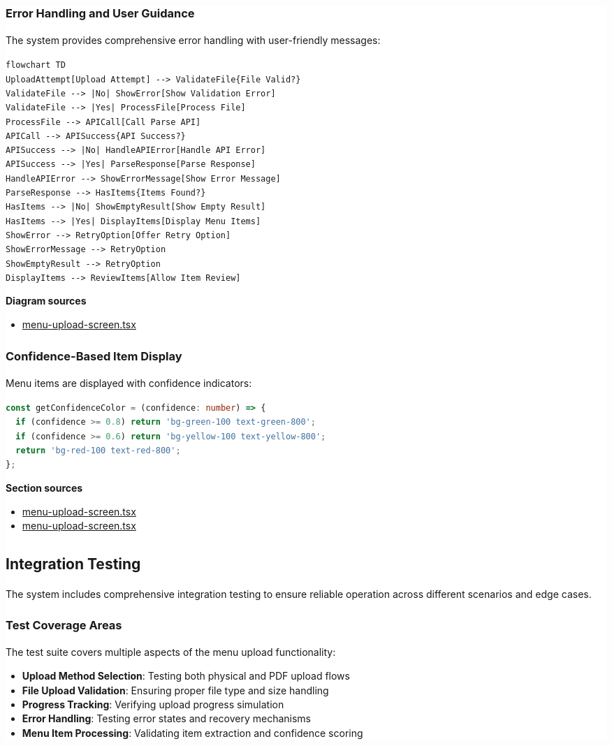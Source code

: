 ### Error Handling and User Guidance

The system provides comprehensive error handling with user-friendly messages:

```mermaid
flowchart TD
UploadAttempt[Upload Attempt] --> ValidateFile{File Valid?}
ValidateFile --> |No| ShowError[Show Validation Error]
ValidateFile --> |Yes| ProcessFile[Process File]
ProcessFile --> APICall[Call Parse API]
APICall --> APISuccess{API Success?}
APISuccess --> |No| HandleAPIError[Handle API Error]
APISuccess --> |Yes| ParseResponse[Parse Response]
HandleAPIError --> ShowErrorMessage[Show Error Message]
ParseResponse --> HasItems{Items Found?}
HasItems --> |No| ShowEmptyResult[Show Empty Result]
HasItems --> |Yes| DisplayItems[Display Menu Items]
ShowError --> RetryOption[Offer Retry Option]
ShowErrorMessage --> RetryOption
ShowEmptyResult --> RetryOption
DisplayItems --> ReviewItems[Allow Item Review]
```

**Diagram sources**
- [menu-upload-screen.tsx](file://src/components/restaurant/menu-upload-screen.tsx#L45-L85)

### Confidence-Based Item Display

Menu items are displayed with confidence indicators:

```typescript
const getConfidenceColor = (confidence: number) => {
  if (confidence >= 0.8) return 'bg-green-100 text-green-800';
  if (confidence >= 0.6) return 'bg-yellow-100 text-yellow-800';
  return 'bg-red-100 text-red-800';
};
```

**Section sources**
- [menu-upload-screen.tsx](file://src/components/restaurant/menu-upload-screen.tsx#L85-L120)
- [menu-upload-screen.tsx](file://src/components/restaurant/menu-upload-screen.tsx#L120-L150)

## Integration Testing

The system includes comprehensive integration testing to ensure reliable operation across different scenarios and edge cases.

### Test Coverage Areas

The test suite covers multiple aspects of the menu upload functionality:

- **Upload Method Selection**: Testing both physical and PDF upload flows
- **File Upload Validation**: Ensuring proper file type and size handling
- **Progress Tracking**: Verifying upload progress simulation
- **Error Handling**: Testing error states and recovery mechanisms
- **Menu Item Processing**: Validating item extraction and confidence scoring
